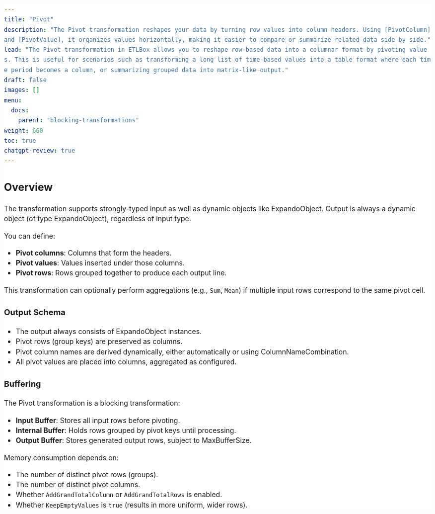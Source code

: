 ```yaml
---
title: "Pivot"
description: "The Pivot transformation reshapes your data by turning row values into column headers. Using [PivotColumn] and [PivotValue], it organizes values horizontally, making it easier to compare or summarize related data side by side."
lead: "The Pivot transformation in ETLBox allows you to reshape row-based data into a columnar format by pivoting values. This is useful for scenarios such as transforming a long list of time-based values into a table format where each time period becomes a column, or summarizing grouped data into matrix-like output."
draft: false
images: []
menu:
  docs:
    parent: "blocking-transformations"
weight: 660
toc: true
chatgpt-review: true
---
```


## Overview

The transformation supports strongly-typed input as well as dynamic objects like ExpandoObject. Output is always a dynamic object (of type ExpandoObject), regardless of input type.

You can define:
- **Pivot columns**: Columns that form the headers.
- **Pivot values**: Values inserted under those columns.
- **Pivot rows**: Rows grouped together to produce each output line.

This transformation can optionally perform aggregations (e.g., `Sum`, `Mean`) if multiple input rows correspond to the same pivot cell.

### Output Schema

- The output always consists of ExpandoObject instances.
- Pivot rows (group keys) are preserved as columns.
- Pivot column names are derived dynamically, either automatically or using ColumnNameCombination.
- All pivot values are placed into columns, aggregated as configured.

### Buffering

The Pivot transformation is a blocking transformation:
- **Input Buffer**: Stores all input rows before pivoting.
- **Internal Buffer**: Holds rows grouped by pivot keys until processing.
- **Output Buffer**: Stores generated output rows, subject to MaxBufferSize.

Memory consumption depends on:
- The number of distinct pivot rows (groups).
- The number of distinct pivot columns.
- Whether `AddGrandTotalColumn` or `AddGrandTotalRows` is enabled.
- Whether `KeepEmptyValues` is `true` (results in more uniform, wider rows).
